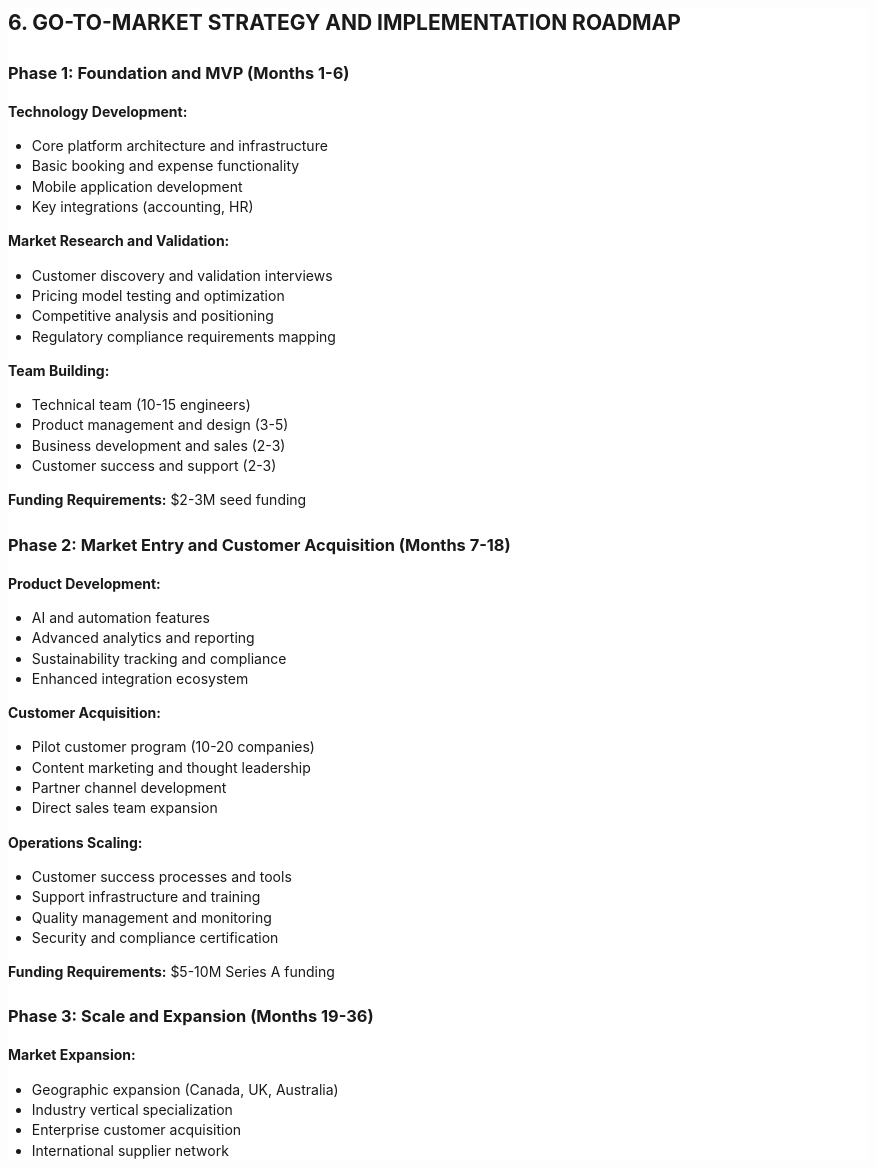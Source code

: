 
## 6. GO-TO-MARKET STRATEGY AND IMPLEMENTATION ROADMAP

### Phase 1: Foundation and MVP (Months 1-6)

**Technology Development:**
- Core platform architecture and infrastructure
- Basic booking and expense functionality
- Mobile application development
- Key integrations (accounting, HR)

**Market Research and Validation:**
- Customer discovery and validation interviews
- Pricing model testing and optimization
- Competitive analysis and positioning
- Regulatory compliance requirements mapping

**Team Building:**
- Technical team (10-15 engineers)
- Product management and design (3-5)
- Business development and sales (2-3)
- Customer success and support (2-3)

**Funding Requirements:** $2-3M seed funding

### Phase 2: Market Entry and Customer Acquisition (Months 7-18)

**Product Development:**
- AI and automation features
- Advanced analytics and reporting
- Sustainability tracking and compliance
- Enhanced integration ecosystem

**Customer Acquisition:**
- Pilot customer program (10-20 companies)
- Content marketing and thought leadership
- Partner channel development
- Direct sales team expansion

**Operations Scaling:**
- Customer success processes and tools
- Support infrastructure and training
- Quality management and monitoring
- Security and compliance certification

**Funding Requirements:** $5-10M Series A funding

### Phase 3: Scale and Expansion (Months 19-36)

**Market Expansion:**
- Geographic expansion (Canada, UK, Australia)
- Industry vertical specialization
- Enterprise customer acquisition
- International supplier network
